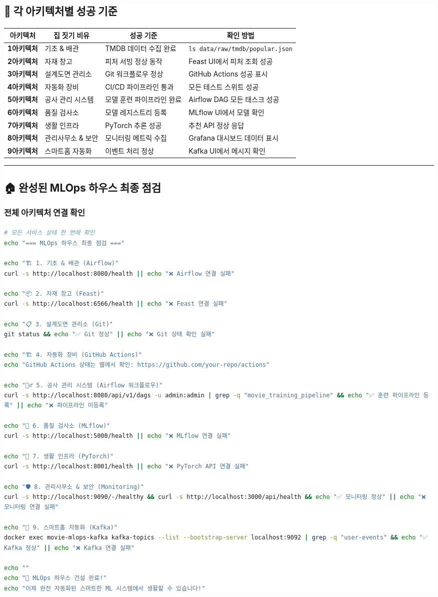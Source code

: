 
## 🎯 각 아키텍처별 성공 기준

| 아키텍처 | 집 짓기 비유 | 성공 기준 | 확인 방법 |
|---------|-------------|-----------|----------|
| **1아키텍처** | 기초 & 배관 | TMDB 데이터 수집 완료 | `ls data/raw/tmdb/popular.json` |
| **2아키텍처** | 자재 창고 | 피처 서빙 정상 동작 | Feast UI에서 피처 조회 성공 |
| **3아키텍처** | 설계도면 관리소 | Git 워크플로우 정상 | GitHub Actions 성공 표시 |
| **4아키텍처** | 자동화 장비 | CI/CD 파이프라인 통과 | 모든 테스트 스위트 성공 |
| **5아키텍처** | 공사 관리 시스템 | 모델 훈련 파이프라인 완료 | Airflow DAG 모든 태스크 성공 |
| **6아키텍처** | 품질 검사소 | 모델 레지스트리 등록 | MLflow UI에서 모델 확인 |
| **7아키텍처** | 생활 인프라 | PyTorch 추론 성공 | 추천 API 정상 응답 |
| **8아키텍처** | 관리사무소 & 보안 | 모니터링 메트릭 수집 | Grafana 대시보드 데이터 표시 |
| **9아키텍처** | 스마트홈 자동화 | 이벤트 처리 정상 | Kafka UI에서 메시지 확인 |

---

## 🏠 완성된 MLOps 하우스 최종 점검

### 전체 아키텍처 연결 확인
```bash
# 모든 서비스 상태 한 번에 확인
echo "=== MLOps 하우스 최종 점검 ==="

echo "🏗️ 1. 기초 & 배관 (Airflow)"
curl -s http://localhost:8080/health || echo "❌ Airflow 연결 실패"

echo "📦 2. 자재 창고 (Feast)"
curl -s http://localhost:6566/health || echo "❌ Feast 연결 실패"

echo "📋 3. 설계도면 관리소 (Git)"
git status && echo "✅ Git 정상" || echo "❌ Git 상태 확인 실패"

echo "🏗️ 4. 자동화 장비 (GitHub Actions)"
echo "GitHub Actions 상태는 웹에서 확인: https://github.com/your-repo/actions"

echo "👷‍♂️ 5. 공사 관리 시스템 (Airflow 워크플로우)"
curl -s http://localhost:8080/api/v1/dags -u admin:admin | grep -q "movie_training_pipeline" && echo "✅ 훈련 파이프라인 등록" || echo "❌ 파이프라인 미등록"

echo "🏅 6. 품질 검사소 (MLflow)"
curl -s http://localhost:5000/health || echo "❌ MLflow 연결 실패"

echo "🏡 7. 생활 인프라 (PyTorch)"
curl -s http://localhost:8001/health || echo "❌ PyTorch API 연결 실패"

echo "🛡️ 8. 관리사무소 & 보안 (Monitoring)"
curl -s http://localhost:9090/-/healthy && curl -s http://localhost:3000/api/health && echo "✅ 모니터링 정상" || echo "❌ 모니터링 연결 실패"

echo "🤖 9. 스마트홈 자동화 (Kafka)"
docker exec movie-mlops-kafka kafka-topics --list --bootstrap-server localhost:9092 | grep -q "user-events" && echo "✅ Kafka 정상" || echo "❌ Kafka 연결 실패"

echo ""
echo "🎉 MLOps 하우스 건설 완료!"
echo "이제 완전 자동화된 스마트한 ML 시스템에서 생활할 수 있습니다!"
```